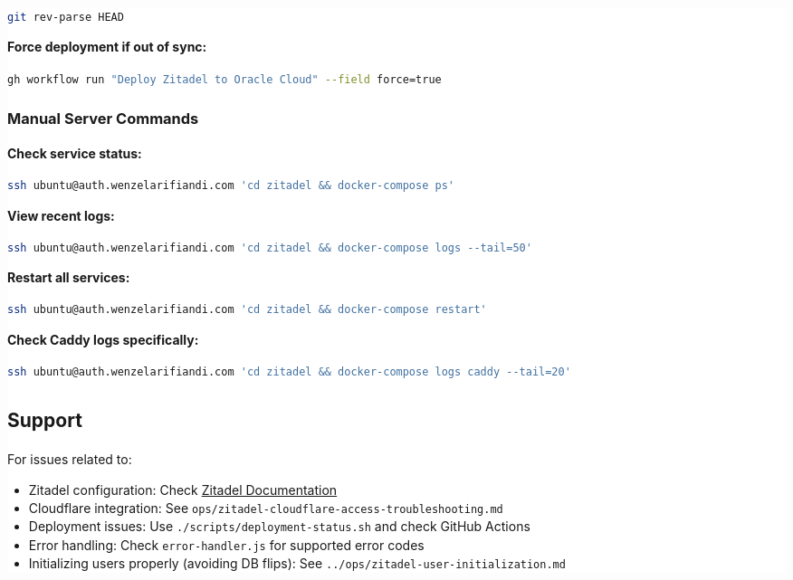 ```bash
git rev-parse HEAD
```

**Force deployment if out of sync:**

```bash
gh workflow run "Deploy Zitadel to Oracle Cloud" --field force=true
```

### Manual Server Commands

**Check service status:**

```bash
ssh ubuntu@auth.wenzelarifiandi.com 'cd zitadel && docker-compose ps'
```

**View recent logs:**

```bash
ssh ubuntu@auth.wenzelarifiandi.com 'cd zitadel && docker-compose logs --tail=50'
```

**Restart all services:**

```bash
ssh ubuntu@auth.wenzelarifiandi.com 'cd zitadel && docker-compose restart'
```

**Check Caddy logs specifically:**

```bash
ssh ubuntu@auth.wenzelarifiandi.com 'cd zitadel && docker-compose logs caddy --tail=20'
```

## Support

For issues related to:

- Zitadel configuration: Check [Zitadel Documentation](https://zitadel.com/docs)
- Cloudflare integration: See `ops/zitadel-cloudflare-access-troubleshooting.md`
- Deployment issues: Use `./scripts/deployment-status.sh` and check GitHub Actions
- Error handling: Check `error-handler.js` for supported error codes
- Initializing users properly (avoiding DB flips): See `../ops/zitadel-user-initialization.md`
